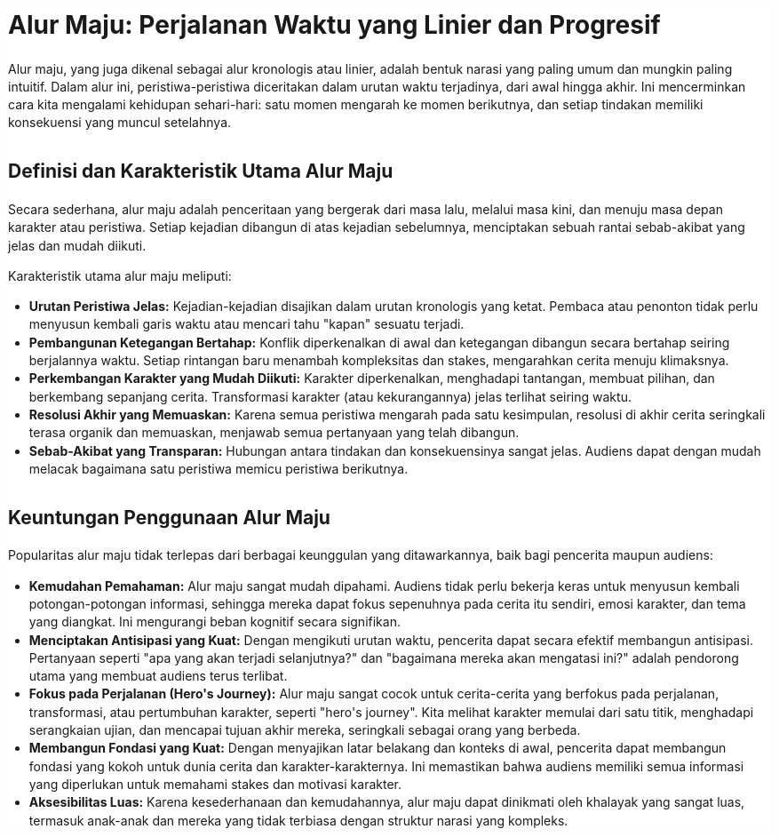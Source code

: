 # Alur Maju: Perjalanan Waktu yang Linier dan Progresif

Alur maju, yang juga dikenal sebagai alur kronologis atau linier, adalah bentuk narasi yang paling umum dan mungkin paling intuitif. Dalam alur ini, peristiwa-peristiwa diceritakan dalam urutan waktu terjadinya, dari awal hingga akhir. Ini mencerminkan cara kita mengalami kehidupan sehari-hari: satu momen mengarah ke momen berikutnya, dan setiap tindakan memiliki konsekuensi yang muncul setelahnya.

## Definisi dan Karakteristik Utama Alur Maju

Secara sederhana, alur maju adalah penceritaan yang bergerak dari masa lalu, melalui masa kini, dan menuju masa depan karakter atau peristiwa. Setiap kejadian dibangun di atas kejadian sebelumnya, menciptakan sebuah rantai sebab-akibat yang jelas dan mudah diikuti.

Karakteristik utama alur maju meliputi:

*   **Urutan Peristiwa Jelas:** Kejadian-kejadian disajikan dalam urutan kronologis yang ketat. Pembaca atau penonton tidak perlu menyusun kembali garis waktu atau mencari tahu "kapan" sesuatu terjadi.
*   **Pembangunan Ketegangan Bertahap:** Konflik diperkenalkan di awal dan ketegangan dibangun secara bertahap seiring berjalannya waktu. Setiap rintangan baru menambah kompleksitas dan stakes, mengarahkan cerita menuju klimaksnya.
*   **Perkembangan Karakter yang Mudah Diikuti:** Karakter diperkenalkan, menghadapi tantangan, membuat pilihan, dan berkembang sepanjang cerita. Transformasi karakter (atau kekurangannya) jelas terlihat seiring waktu.
*   **Resolusi Akhir yang Memuaskan:** Karena semua peristiwa mengarah pada satu kesimpulan, resolusi di akhir cerita seringkali terasa organik dan memuaskan, menjawab semua pertanyaan yang telah dibangun.
*   **Sebab-Akibat yang Transparan:** Hubungan antara tindakan dan konsekuensinya sangat jelas. Audiens dapat dengan mudah melacak bagaimana satu peristiwa memicu peristiwa berikutnya.

## Keuntungan Penggunaan Alur Maju

Popularitas alur maju tidak terlepas dari berbagai keunggulan yang ditawarkannya, baik bagi pencerita maupun audiens:

*   **Kemudahan Pemahaman:** Alur maju sangat mudah dipahami. Audiens tidak perlu bekerja keras untuk menyusun kembali potongan-potongan informasi, sehingga mereka dapat fokus sepenuhnya pada cerita itu sendiri, emosi karakter, dan tema yang diangkat. Ini mengurangi beban kognitif secara signifikan.
*   **Menciptakan Antisipasi yang Kuat:** Dengan mengikuti urutan waktu, pencerita dapat secara efektif membangun antisipasi. Pertanyaan seperti "apa yang akan terjadi selanjutnya?" dan "bagaimana mereka akan mengatasi ini?" adalah pendorong utama yang membuat audiens terus terlibat.
*   **Fokus pada Perjalanan (Hero's Journey):** Alur maju sangat cocok untuk cerita-cerita yang berfokus pada perjalanan, transformasi, atau pertumbuhan karakter, seperti "hero's journey". Kita melihat karakter memulai dari satu titik, menghadapi serangkaian ujian, dan mencapai tujuan akhir mereka, seringkali sebagai orang yang berbeda.
*   **Membangun Fondasi yang Kuat:** Dengan menyajikan latar belakang dan konteks di awal, pencerita dapat membangun fondasi yang kokoh untuk dunia cerita dan karakter-karakternya. Ini memastikan bahwa audiens memiliki semua informasi yang diperlukan untuk memahami stakes dan motivasi karakter.
*   **Aksesibilitas Luas:** Karena kesederhanaan dan kemudahannya, alur maju dapat dinikmati oleh khalayak yang sangat luas, termasuk anak-anak dan mereka yang tidak terbiasa dengan struktur narasi yang kompleks.
